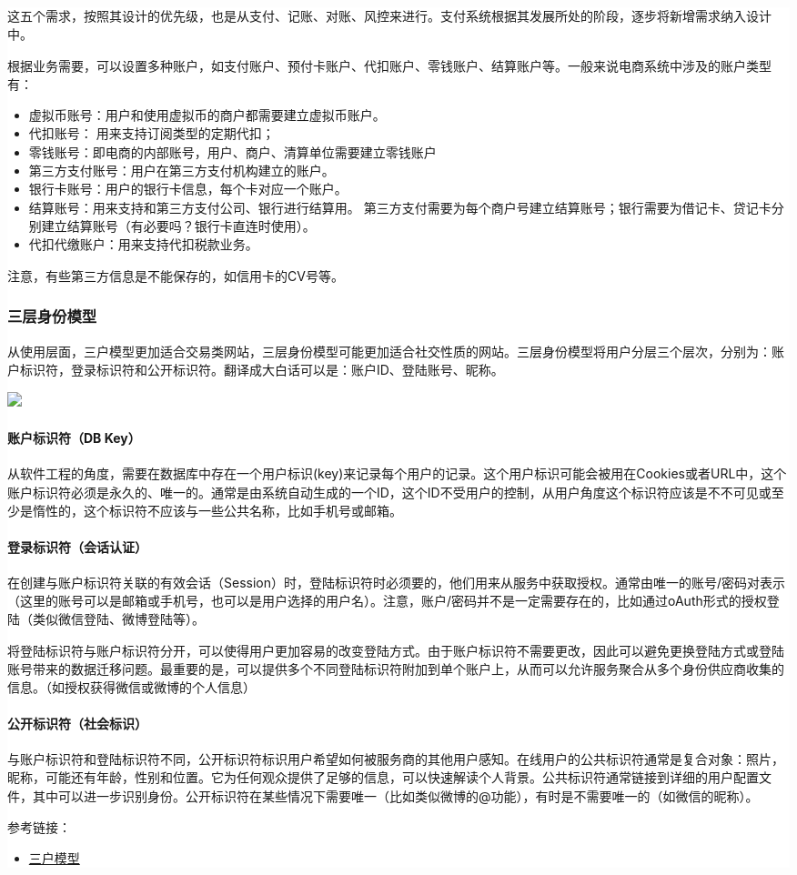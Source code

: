 这五个需求，按照其设计的优先级，也是从支付、记账、对账、风控来进行。支付系统根据其发展所处的阶段，逐步将新增需求纳入设计中。

根据业务需要，可以设置多种账户，如支付账户、预付卡账户、代扣账户、零钱账户、结算账户等。一般来说电商系统中涉及的账户类型有：

* 虚拟币账号：用户和使用虚拟币的商户都需要建立虚拟币账户。
* 代扣账号： 用来支持订阅类型的定期代扣；
* 零钱账号：即电商的内部账号，用户、商户、清算单位需要建立零钱账户
* 第三方支付账号：用户在第三方支付机构建立的账户。
* 银行卡账号：用户的银行卡信息，每个卡对应一个账户。
* 结算账号：用来支持和第三方支付公司、银行进行结算用。 第三方支付需要为每个商户号建立结算账号；银行需要为借记卡、贷记卡分别建立结算账号（有必要吗？银行卡直连时使用）。
* 代扣代缴账户：用来支持代扣税款业务。

注意，有些第三方信息是不能保存的，如信用卡的CV号等。

### 三层身份模型

从使用层面，三户模型更加适合交易类网站，三层身份模型可能更加适合社交性质的网站。三层身份模型将用户分层三个层次，分别为：账户标识符，登录标识符和公开标识符。翻译成大白话可以是：账户ID、登陆账号、昵称。

![](https://www.biaodianfu.com/wp-content/uploads/2020/09/the-tripartite-identity-pattern.gif)

#### 账户标识符（DB Key）

从软件工程的角度，需要在数据库中存在一个用户标识(key)来记录每个用户的记录。这个用户标识可能会被用在Cookies或者URL中，这个账户标识符必须是永久的、唯一的。通常是由系统自动生成的一个ID，这个ID不受用户的控制，从用户角度这个标识符应该是不不可见或至少是惰性的，这个标识符不应该与一些公共名称，比如手机号或邮箱。

#### 登录标识符（会话认证）

在创建与账户标识符关联的有效会话（Session）时，登陆标识符时必须要的，他们用来从服务中获取授权。通常由唯一的账号/密码对表示（这里的账号可以是邮箱或手机号，也可以是用户选择的用户名）。注意，账户/密码并不是一定需要存在的，比如通过oAuth形式的授权登陆（类似微信登陆、微博登陆等）。

将登陆标识符与账户标识符分开，可以使得用户更加容易的改变登陆方式。由于账户标识符不需要更改，因此可以避免更换登陆方式或登陆账号带来的数据迁移问题。最重要的是，可以提供多个不同登陆标识符附加到单个账户上，从而可以允许服务聚合从多个身份供应商收集的信息。（如授权获得微信或微博的个人信息）

#### 公开标识符（社会标识）

与账户标识符和登陆标识符不同，公开标识符标识用户希望如何被服务商的其他用户感知。在线用户的公共标识符通常是复合对象：照片，昵称，可能还有年龄，性别和位置。它为任何观众提供了足够的信息，可以快速解读个人背景。公共标识符通常链接到详细的用户配置文件，其中可以进一步识别身份。公开标识符在某些情况下需要唯一（比如类似微博的@功能），有时是不需要唯一的（如微信的昵称）。

参考链接：

* [三户模型](https://baike.baidu.com/item/%E4%B8%89%E6%88%B7%E6%A8%A1%E5%9E%8B)
